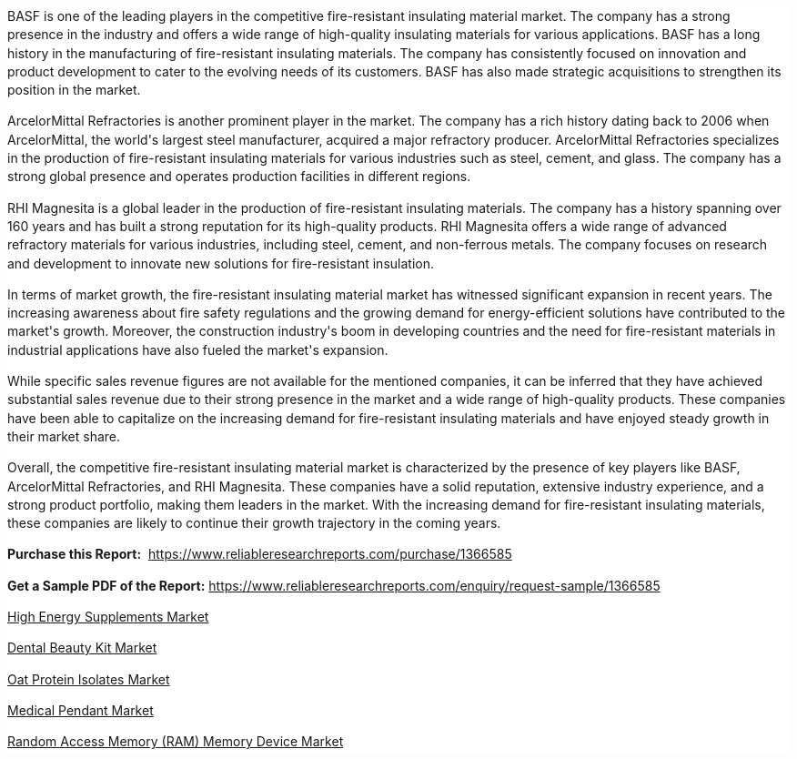 <p><p>BASF is one of the leading players in the competitive fire-resistant insulating material market. The company has a strong presence in the industry and offers a wide range of high-quality insulating materials for various applications. BASF has a long history in the manufacturing of fire-resistant insulating materials. The company has consistently focused on innovation and product development to cater to the evolving needs of its customers. BASF has also made strategic acquisitions to strengthen its position in the market.</p><p>ArcelorMittal Refractories is another prominent player in the market. The company has a rich history dating back to 2006 when ArcelorMittal, the world's largest steel manufacturer, acquired a major refractory producer. ArcelorMittal Refractories specializes in the production of fire-resistant insulating materials for various industries such as steel, cement, and glass. The company has a strong global presence and operates production facilities in different regions.</p><p>RHI Magnesita is a global leader in the production of fire-resistant insulating materials. The company has a history spanning over 160 years and has built a strong reputation for its high-quality products. RHI Magnesita offers a wide range of advanced refractory materials for various industries, including steel, cement, and non-ferrous metals. The company focuses on research and development to innovate new solutions for fire-resistant insulation.</p><p>In terms of market growth, the fire-resistant insulating material market has witnessed significant expansion in recent years. The increasing awareness about fire safety regulations and the growing demand for energy-efficient solutions have contributed to the market's growth. Moreover, the construction industry's boom in developing countries and the need for fire-resistant materials in industrial applications have also fueled the market's expansion.</p><p>While specific sales revenue figures are not available for the mentioned companies, it can be inferred that they have achieved substantial sales revenue due to their strong presence in the market and a wide range of high-quality products. These companies have been able to capitalize on the increasing demand for fire-resistant insulating materials and have enjoyed steady growth in their market share.</p><p>Overall, the competitive fire-resistant insulating material market is characterized by the presence of key players like BASF, ArcelorMittal Refractories, and RHI Magnesita. These companies have a solid reputation, extensive industry experience, and a strong product portfolio, making them leaders in the market. With the increasing demand for fire-resistant insulating materials, these companies are likely to continue their growth trajectory in the coming years.</p></p>
<p><strong>Purchase this Report:</strong>&nbsp;&nbsp;<a href="https://www.reliableresearchreports.com/purchase/1366585">https://www.reliableresearchreports.com/purchase/1366585</a></p>
<p></p>
<p><strong>Get a Sample PDF of the Report:</strong>&nbsp;<a href="https://www.reliableresearchreports.com/enquiry/request-sample/1366585">https://www.reliableresearchreports.com/enquiry/request-sample/1366585</a></p>
<p><p><a href="https://www.linkedin.com/pulse/high-energy-supplements-market-size-share-global-analysis-ulthe/">High Energy Supplements Market</a></p><p><a href="https://github.com/CliffMedina6/Market-Research-Report-List-1/blob/main/dental-beauty-kit-market.md">Dental Beauty Kit Market</a></p><p><a href="https://issuu.com/reportprime-2/docs/oat-protein-isolates-market-size-2030.pptx?fr=xKAE9_zU1NQ">Oat Protein Isolates Market</a></p><p><a href="https://medium.com/@jarredmertz2772/medical-pendant-market-size-cagr-trends-2024-2030-fff79c81949c">Medical Pendant Market</a></p><p><a href="https://issuu.com/reportprime-2/docs/random-access-memory-ram-memory-device-market-size?fr=xKAE9_zU1NQ">Random Access Memory (RAM) Memory Device Market</a></p></p>